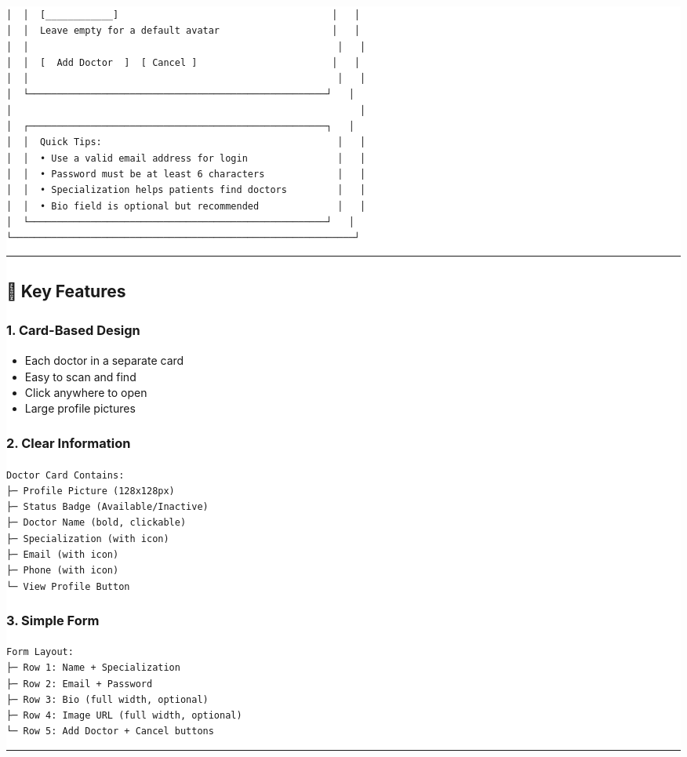 ```
│  │  [____________]                                      │   │
│  │  Leave empty for a default avatar                    │   │
│  │                                                       │   │
│  │  [  Add Doctor  ]  [ Cancel ]                        │   │
│  │                                                       │   │
│  └─────────────────────────────────────────────────────┘   │
│                                                              │
│  ┌─────────────────────────────────────────────────────┐   │
│  │  Quick Tips:                                          │   │
│  │  • Use a valid email address for login                │   │
│  │  • Password must be at least 6 characters             │   │
│  │  • Specialization helps patients find doctors         │   │
│  │  • Bio field is optional but recommended              │   │
│  └─────────────────────────────────────────────────────┘   │
└─────────────────────────────────────────────────────────────┘
```

---

## 🎯 Key Features

### 1. **Card-Based Design**
- Each doctor in a separate card
- Easy to scan and find
- Click anywhere to open
- Large profile pictures

### 2. **Clear Information**
```
Doctor Card Contains:
├─ Profile Picture (128x128px)
├─ Status Badge (Available/Inactive)
├─ Doctor Name (bold, clickable)
├─ Specialization (with icon)
├─ Email (with icon)
├─ Phone (with icon)
└─ View Profile Button
```

### 3. **Simple Form**
```
Form Layout:
├─ Row 1: Name + Specialization
├─ Row 2: Email + Password
├─ Row 3: Bio (full width, optional)
├─ Row 4: Image URL (full width, optional)
└─ Row 5: Add Doctor + Cancel buttons
```

---

